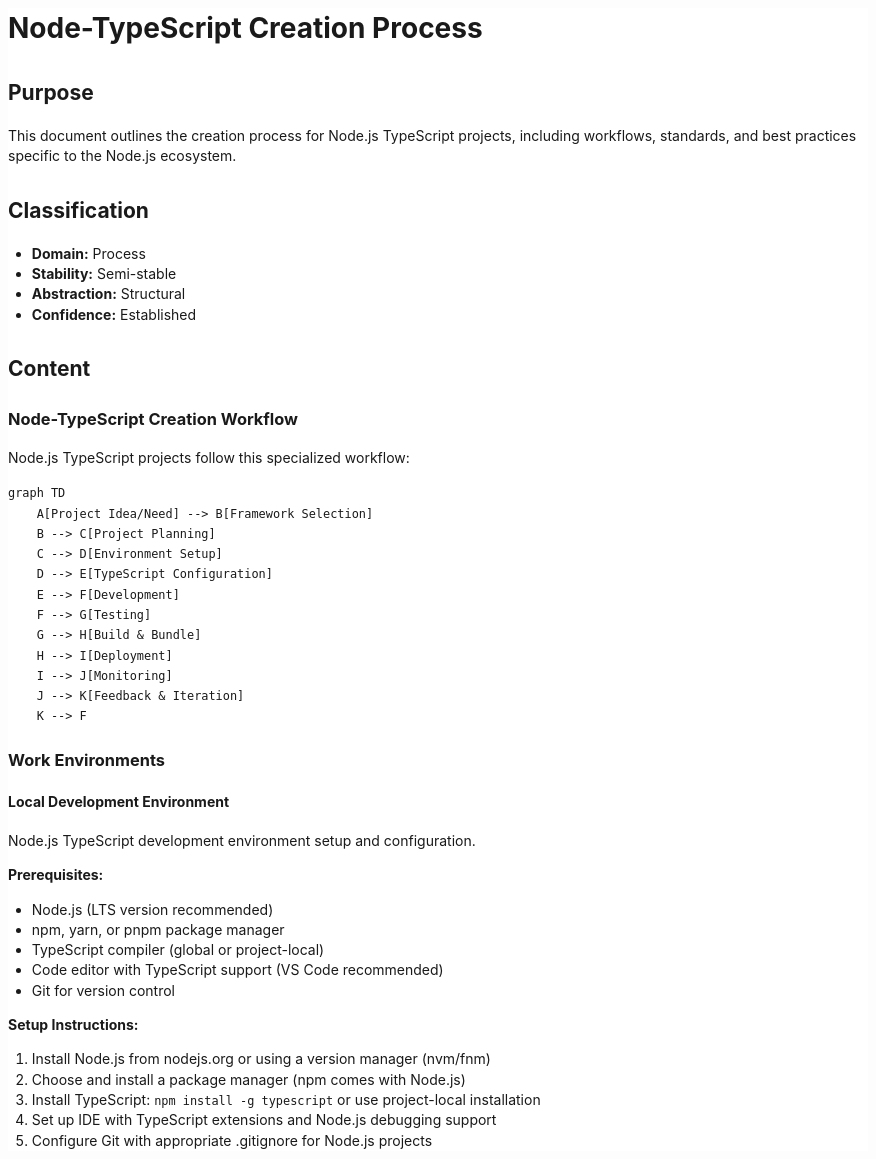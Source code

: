 # Node-TypeScript Creation Process

## Purpose
This document outlines the creation process for Node.js TypeScript projects, including workflows, standards, and best practices specific to the Node.js ecosystem.

## Classification
- **Domain:** Process
- **Stability:** Semi-stable
- **Abstraction:** Structural
- **Confidence:** Established

## Content

### Node-TypeScript Creation Workflow

Node.js TypeScript projects follow this specialized workflow:

```mermaid
graph TD
    A[Project Idea/Need] --> B[Framework Selection]
    B --> C[Project Planning]
    C --> D[Environment Setup]
    D --> E[TypeScript Configuration]
    E --> F[Development]
    F --> G[Testing]
    G --> H[Build & Bundle]
    H --> I[Deployment]
    I --> J[Monitoring]
    J --> K[Feedback & Iteration]
    K --> F
```

### Work Environments

#### Local Development Environment

Node.js TypeScript development environment setup and configuration.

**Prerequisites:**
- Node.js (LTS version recommended)
- npm, yarn, or pnpm package manager
- TypeScript compiler (global or project-local)
- Code editor with TypeScript support (VS Code recommended)
- Git for version control

**Setup Instructions:**
1. Install Node.js from nodejs.org or using a version manager (nvm/fnm)
2. Choose and install a package manager (npm comes with Node.js)
3. Install TypeScript: `npm install -g typescript` or use project-local installation
4. Set up IDE with TypeScript extensions and Node.js debugging support
5. Configure Git with appropriate .gitignore for Node.js projects
